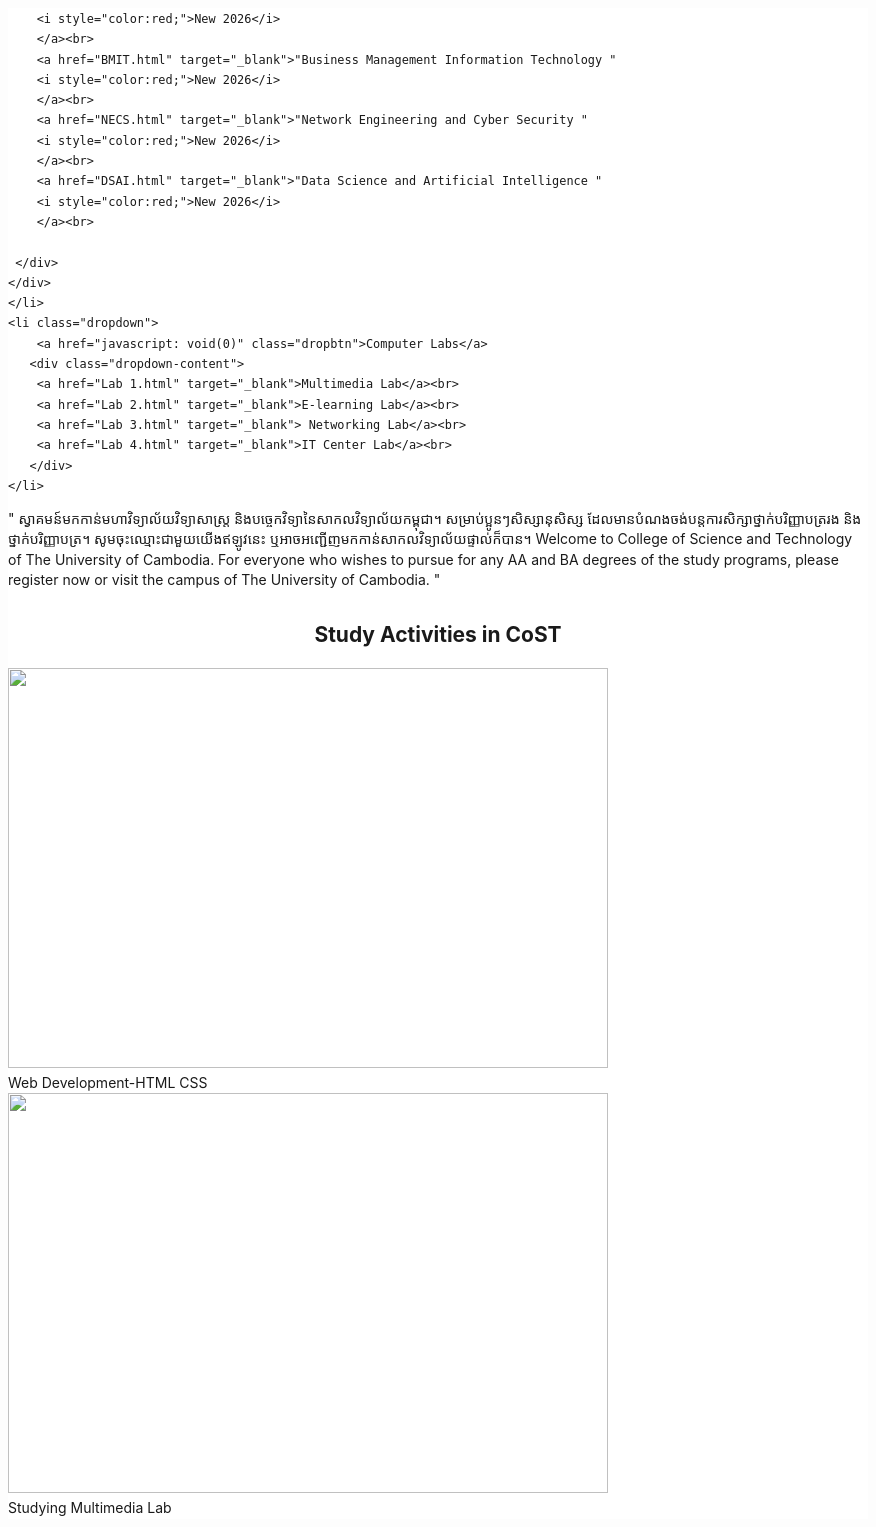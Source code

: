 		<i style="color:red;">New 2026</i>
		</a><br>
		<a href="BMIT.html" target="_blank">"Business Management Information Technology "
		<i style="color:red;">New 2026</i>
		</a><br>
		<a href="NECS.html" target="_blank">"Network Engineering and Cyber Security "
		<i style="color:red;">New 2026</i>
		</a><br>
		<a href="DSAI.html" target="_blank">"Data Science and Artificial Intelligence "
		<i style="color:red;">New 2026</i>
		</a><br>
	
	 </div>
    </div>
	</li>
	<li class="dropdown">
		<a href="javascript: void(0)" class="dropbtn">Computer Labs</a>
	   <div class="dropdown-content">
		<a href="Lab 1.html" target="_blank">Multimedia Lab</a><br>
		<a href="Lab 2.html" target="_blank">E-learning Lab</a><br>
		<a href="Lab 3.html" target="_blank"> Networking Lab</a><br>
		<a href="Lab 4.html" target="_blank">IT Center Lab</a><br>
	   </div>
	</li>
</ul>
<p>
" ស្វាគមន៍មកកាន់មហាវិទ្យាល័យវិទ្យាសាស្ត្រ និងបច្ចេកវិទ្យានៃសាកលវិទ្យាល័យកម្ពុជា។ សម្រាប់ប្អូនៗសិស្សានុសិស្ស ដែលមានបំណងចង់បន្តការសិក្សាថ្នាក់បរិញ្ញាបត្ររង និងថ្នាក់បរិញ្ញាបត្រ។ សូមចុះឈ្មោះជាមួយយើងឥឡូវនេះ ឬអាចអញ្ជើញមកកាន់សាកលវិទ្យាល័យផ្ទាល់ក៏បាន។ Welcome to College of Science and Technology of The University of Cambodia. For everyone who wishes to pursue for any AA and BA degrees of the study programs, please register now or visit the campus of The University of Cambodia. "
</p>
<div style="text-align:center">
    <h2>Study Activities in CoST</h2>
</div>
<div class="responsive">
    <div class="gallery">
    <a target="_blank" href="a.jpg">
    <img src="a.jpg" width="600" height="400">
    </a>
    <div class="desc">Web Development-HTML CSS</div>
    </div>
</div> 
<div class="responsive">
    <div class="gallery">
    <a target="_blank" href="AR.jpg">
    <img src="AR.jpg" width="600" height="400">
    </a>
    <div class="desc">Studying Multimedia Lab</div>
    </div>
</div>
<div class="responsive">
     <div class="gallery">
	 <a target="_blank" href="c.jpg">